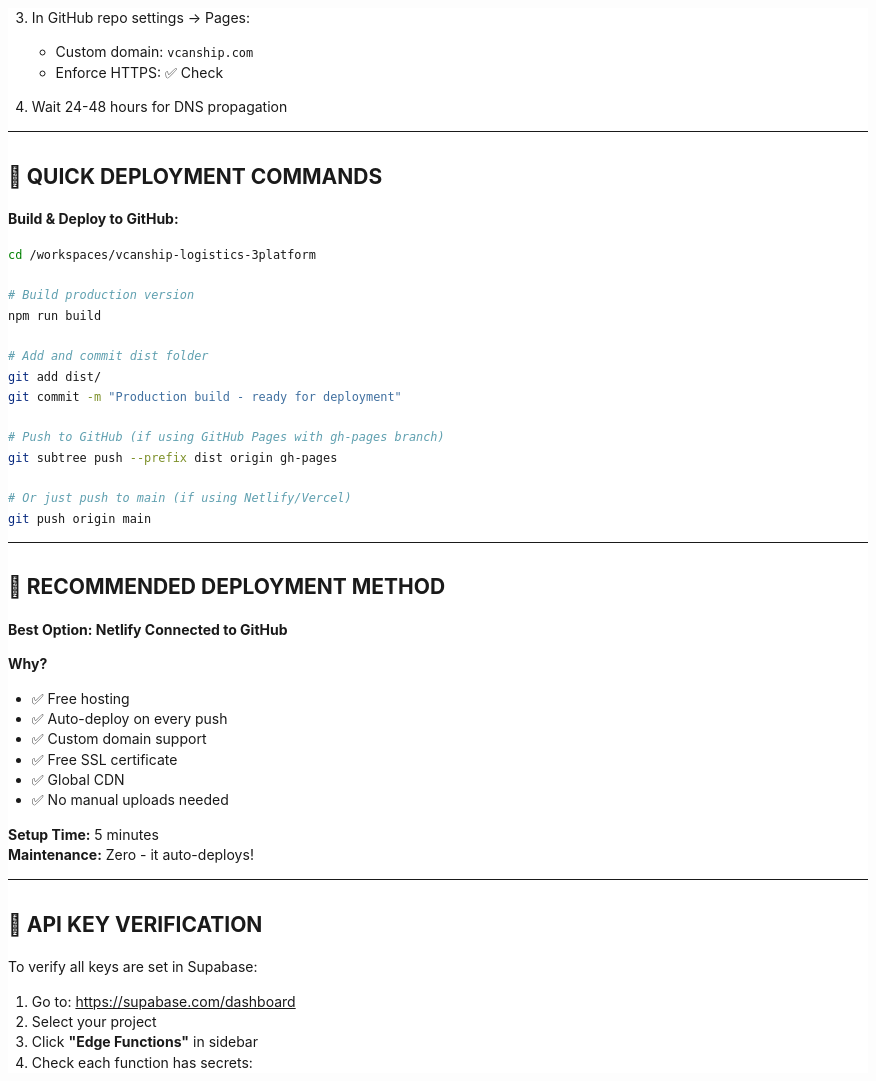 3. In GitHub repo settings → Pages:
   - Custom domain: `vcanship.com`
   - Enforce HTTPS: ✅ Check

4. Wait 24-48 hours for DNS propagation

---

## 📝 **QUICK DEPLOYMENT COMMANDS**

**Build & Deploy to GitHub:**
```bash
cd /workspaces/vcanship-logistics-3platform

# Build production version
npm run build

# Add and commit dist folder
git add dist/
git commit -m "Production build - ready for deployment"

# Push to GitHub (if using GitHub Pages with gh-pages branch)
git subtree push --prefix dist origin gh-pages

# Or just push to main (if using Netlify/Vercel)
git push origin main
```

---

## 🎯 **RECOMMENDED DEPLOYMENT METHOD**

**Best Option: Netlify Connected to GitHub**

**Why?**
- ✅ Free hosting
- ✅ Auto-deploy on every push
- ✅ Custom domain support
- ✅ Free SSL certificate
- ✅ Global CDN
- ✅ No manual uploads needed

**Setup Time:** 5 minutes  
**Maintenance:** Zero - it auto-deploys!

---

## 🔑 **API KEY VERIFICATION**

To verify all keys are set in Supabase:

1. Go to: https://supabase.com/dashboard
2. Select your project
3. Click **"Edge Functions"** in sidebar
4. Check each function has secrets:
